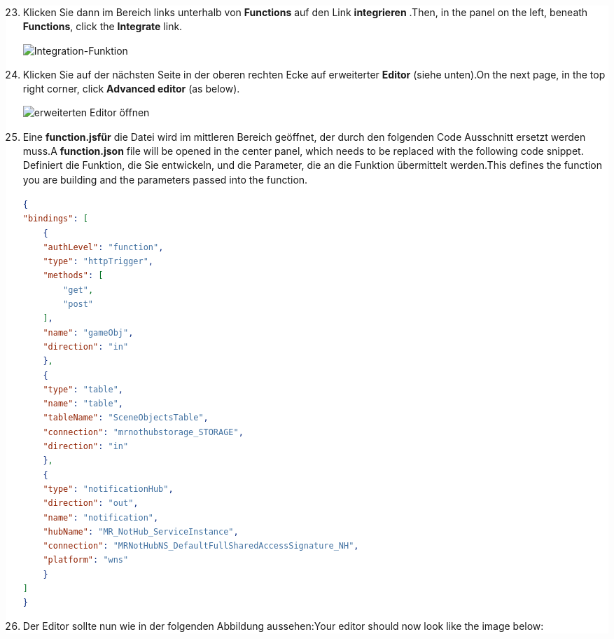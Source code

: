 23. <span data-ttu-id="a5b2c-374">Klicken Sie dann im Bereich links unterhalb von **Functions** auf den Link **integrieren** .</span><span class="sxs-lookup"><span data-stu-id="a5b2c-374">Then, in the panel on the left, beneath **Functions**, click the **Integrate** link.</span></span>

    ![Integration-Funktion](images/AzureLabs-Lab8-45.png)

24. <span data-ttu-id="a5b2c-376">Klicken Sie auf der nächsten Seite in der oberen rechten Ecke auf erweiterter **Editor** (siehe unten).</span><span class="sxs-lookup"><span data-stu-id="a5b2c-376">On the next page, in the top right corner, click **Advanced editor** (as below).</span></span>

    ![erweiterten Editor öffnen](images/AzureLabs-Lab8-46.png)

25. <span data-ttu-id="a5b2c-378">Eine **function.jsfür** die Datei wird im mittleren Bereich geöffnet, der durch den folgenden Code Ausschnitt ersetzt werden muss.</span><span class="sxs-lookup"><span data-stu-id="a5b2c-378">A **function.json** file will be opened in the center panel, which needs to be replaced with the following code snippet.</span></span> <span data-ttu-id="a5b2c-379">Definiert die Funktion, die Sie entwickeln, und die Parameter, die an die Funktion übermittelt werden.</span><span class="sxs-lookup"><span data-stu-id="a5b2c-379">This defines the function you are building and the parameters passed into the function.</span></span>

    ```json
    {
    "bindings": [
        {
        "authLevel": "function",
        "type": "httpTrigger",
        "methods": [
            "get",
            "post"
        ],
        "name": "gameObj",
        "direction": "in"
        },
        {
        "type": "table",
        "name": "table",
        "tableName": "SceneObjectsTable",
        "connection": "mrnothubstorage_STORAGE",
        "direction": "in"
        },
        {
        "type": "notificationHub",
        "direction": "out",
        "name": "notification",
        "hubName": "MR_NotHub_ServiceInstance",
        "connection": "MRNotHubNS_DefaultFullSharedAccessSignature_NH",
        "platform": "wns"
        }
    ]
    }
    ```

26. <span data-ttu-id="a5b2c-380">Der Editor sollte nun wie in der folgenden Abbildung aussehen:</span><span class="sxs-lookup"><span data-stu-id="a5b2c-380">Your editor should now look like the image below:</span></span>
